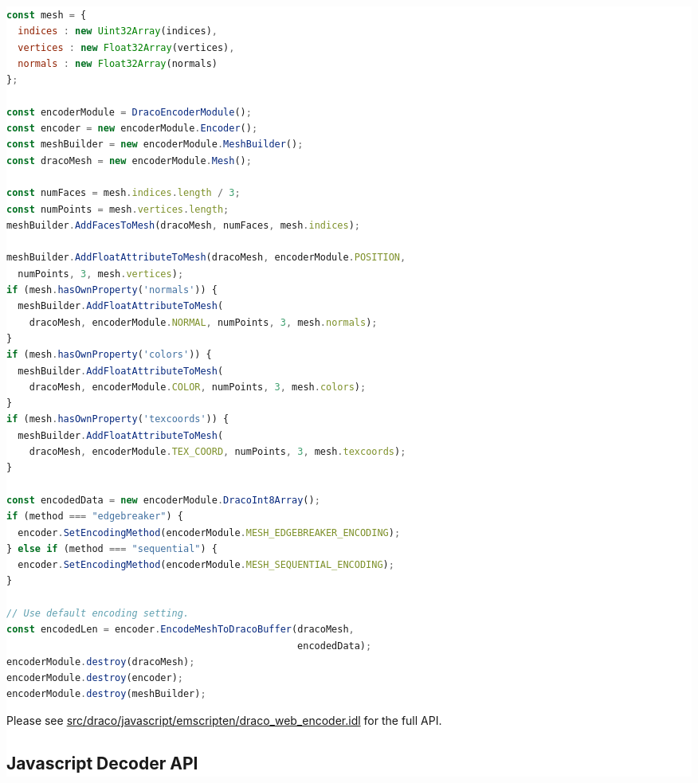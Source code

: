 ~~~~~ js
const mesh = {
  indices : new Uint32Array(indices),
  vertices : new Float32Array(vertices),
  normals : new Float32Array(normals)
};

const encoderModule = DracoEncoderModule();
const encoder = new encoderModule.Encoder();
const meshBuilder = new encoderModule.MeshBuilder();
const dracoMesh = new encoderModule.Mesh();

const numFaces = mesh.indices.length / 3;
const numPoints = mesh.vertices.length;
meshBuilder.AddFacesToMesh(dracoMesh, numFaces, mesh.indices);

meshBuilder.AddFloatAttributeToMesh(dracoMesh, encoderModule.POSITION,
  numPoints, 3, mesh.vertices);
if (mesh.hasOwnProperty('normals')) {
  meshBuilder.AddFloatAttributeToMesh(
    dracoMesh, encoderModule.NORMAL, numPoints, 3, mesh.normals);
}
if (mesh.hasOwnProperty('colors')) {
  meshBuilder.AddFloatAttributeToMesh(
    dracoMesh, encoderModule.COLOR, numPoints, 3, mesh.colors);
}
if (mesh.hasOwnProperty('texcoords')) {
  meshBuilder.AddFloatAttributeToMesh(
    dracoMesh, encoderModule.TEX_COORD, numPoints, 3, mesh.texcoords);
}

const encodedData = new encoderModule.DracoInt8Array();
if (method === "edgebreaker") {
  encoder.SetEncodingMethod(encoderModule.MESH_EDGEBREAKER_ENCODING);
} else if (method === "sequential") {
  encoder.SetEncodingMethod(encoderModule.MESH_SEQUENTIAL_ENCODING);
}

// Use default encoding setting.
const encodedLen = encoder.EncodeMeshToDracoBuffer(dracoMesh,
                                                   encodedData);
encoderModule.destroy(dracoMesh);
encoderModule.destroy(encoder);
encoderModule.destroy(meshBuilder);

~~~~~
Please see [src/draco/javascript/emscripten/draco_web_encoder.idl](src/draco/javascript/emscripten/draco_web_encoder.idl) for the full API.

Javascript Decoder API
----------------------
